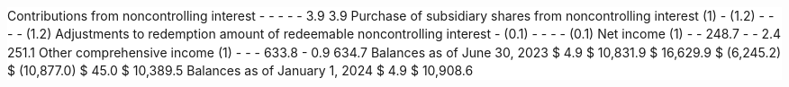 <tr>
<td>Contributions from noncontrolling interest</td>
<td>-</td>
<td>-</td>
<td>-</td>
<td>-</td>
<td>-</td>
<td>3.9</td>
<td>3.9</td>
</tr>
<tr>
<td>Purchase of subsidiary shares from noncontrolling interest (1)</td>
<td>-</td>
<td>(1.2)</td>
<td>-</td>
<td>-</td>
<td>-</td>
<td>-</td>
<td>(1.2)</td>
</tr>
<tr>
<td>Adjustments to redemption amount of redeemable noncontrolling interest</td>
<td>-</td>
<td>(0.1)</td>
<td>-</td>
<td>-</td>
<td>-</td>
<td>-</td>
<td>(0.1)</td>
</tr>
<tr>
<td>Net income (1)</td>
<td>-</td>
<td>-</td>
<td>248.7</td>
<td>-</td>
<td>-</td>
<td>2.4</td>
<td>251.1</td>
</tr>
<tr>
<td>Other comprehensive income (1)</td>
<td>-</td>
<td>-</td>
<td>-</td>
<td>633.8</td>
<td>-</td>
<td>0.9</td>
<td>634.7</td>
</tr>
<tr>
<td>Balances as of June 30, 2023</td>
<td>$ 4.9</td>
<td>$ 10,831.9</td>
<td>$ 16,629.9</td>
<td>$ (6,245.2)</td>
<td>$ (10,877.0)</td>
<td>$ 45.0</td>
<td>$ 10,389.5</td>
</tr>
<tr>
<td>Balances as of January 1, 2024</td>
<td>$ 4.9</td>
<td>$ 10,908.6</td>